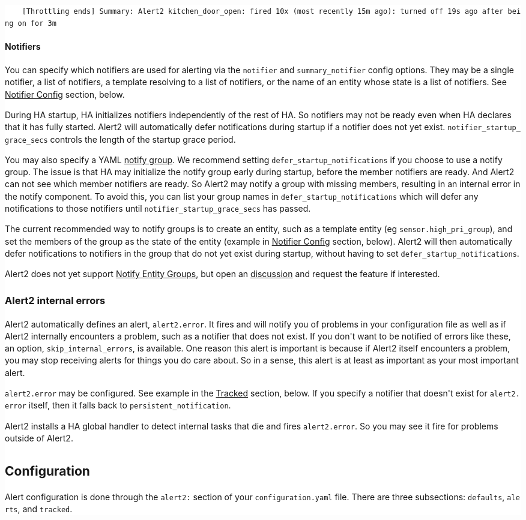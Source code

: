        [Throttling ends] Summary: Alert2 kitchen_door_open: fired 10x (most recently 15m ago): turned off 19s ago after being on for 3m

#### Notifiers

You can specify which notifiers are used for alerting via the `notifier` and `summary_notifier` config options. They may be a single notifier, a list of notifiers, a template resolving to a list of notifiers, or the name of an entity whose state is a list of notifiers. See [Notifier Config](#notifier-config) section, below.

During HA startup, HA initializes notifiers independently of the rest of HA.  So notifiers may not be ready even when HA declares that it has fully started.  Alert2 will automatically defer notifications during startup if a notifier does not yet exist. `notifier_startup_grace_secs` controls the length of the startup grace period.


You may also specify a YAML [notify group](https://www.home-assistant.io/integrations/group/#notify-groups). We recommend setting `defer_startup_notifications` if you choose to use a notify group. The issue is that HA may initialize the notify group early during startup, before the member notifiers are ready. And Alert2 can not see which member notifiers are ready. So Alert2 may notify a group with missing members, resulting in an internal error in the notify component. To avoid this, you can list your group names in `defer_startup_notifications` which will defer any notifications to those notifiers until `notifier_startup_grace_secs` has passed.

The current recommended way to notify groups is to create an entity, such as a template entity (eg `sensor.high_pri_group`), and set the members of the group as the state of the entity (example in [Notifier Config](#notifier-config) section, below).  Alert2 will then automatically defer notifications to notifiers in the group that do not yet exist during startup, without having to set `defer_startup_notifications`.

Alert2 does not yet support [Notify Entity Groups](https://www.home-assistant.io/integrations/group/#notify-entity-groups), but open an [discussion](https://github.com/redstone99/hass-alert2/discussions) and request the feature if interested.

### Alert2 internal errors

Alert2 automatically defines an alert, `alert2.error`. It fires and will notify you of problems in your configuration file as well as if Alert2 internally encounters a problem, such as a notifier that does not exist.  If you don't want to be notified of errors like these, an option, `skip_internal_errors`, is available. One reason this alert is important is because if Alert2 itself encounters a problem, you may stop receiving alerts for things you do care about. So in a sense, this alert is at least as important as your most important alert.

`alert2.error` may be configured. See example in the [Tracked](#tracked) section, below.  If you specify a notifier that doesn't exist for `alert2.error` itself, then it falls back to `persistent_notification`.

Alert2 installs a HA global handler to detect internal tasks that die and fires `alert2.error`. So you may see it fire for problems outside of Alert2.

## Configuration

Alert configuration is done through the `alert2:` section of your `configuration.yaml` file.  There are three subsections: `defaults`, `alerts`, and  `tracked`.

